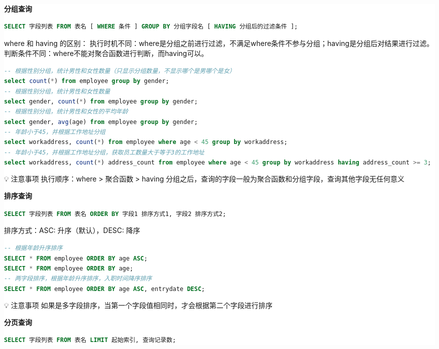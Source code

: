**分组查询**

```sql
SELECT 字段列表 FROM 表名 [ WHERE 条件 ] GROUP BY 分组字段名 [ HAVING 分组后的过滤条件 ];
```

where 和 having 的区别：
执行时机不同：where是分组之前进行过滤，不满足where条件不参与分组；having是分组后对结果进行过滤。
判断条件不同：where不能对聚合函数进行判断，而having可以。

```sql
-- 根据性别分组，统计男性和女性数量（只显示分组数量，不显示哪个是男哪个是女）
select count(*) from employee group by gender;
-- 根据性别分组，统计男性和女性数量
select gender, count(*) from employee group by gender;
-- 根据性别分组，统计男性和女性的平均年龄
select gender, avg(age) from employee group by gender;
-- 年龄小于45，并根据工作地址分组
select workaddress, count(*) from employee where age < 45 group by workaddress;
-- 年龄小于45，并根据工作地址分组，获取员工数量大于等于3的工作地址
select workaddress, count(*) address_count from employee where age < 45 group by workaddress having address_count >= 3;
```

<aside>
💡 注意事项
执行顺序：where > 聚合函数 > having
分组之后，查询的字段一般为聚合函数和分组字段，查询其他字段无任何意义

</aside>

**排序查询**

```sql
SELECT 字段列表 FROM 表名 ORDER BY 字段1 排序方式1, 字段2 排序方式2;
```

排序方式：ASC: 升序（默认），DESC: 降序

```sql
-- 根据年龄升序排序
SELECT * FROM employee ORDER BY age ASC;
SELECT * FROM employee ORDER BY age;
-- 两字段排序，根据年龄升序排序，入职时间降序排序
SELECT * FROM employee ORDER BY age ASC, entrydate DESC;
```

<aside>
💡 注意事项
如果是多字段排序，当第一个字段值相同时，才会根据第二个字段进行排序

</aside>

**分页查询**

```sql
SELECT 字段列表 FROM 表名 LIMIT 起始索引, 查询记录数;
```
